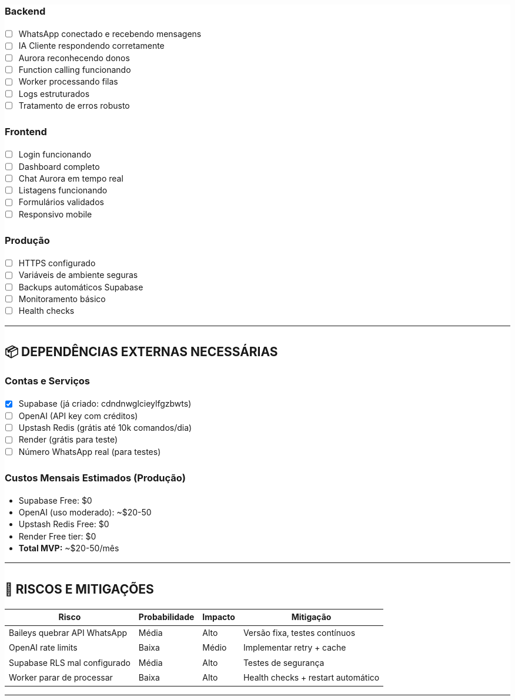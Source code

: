 ### Backend
- [ ] WhatsApp conectado e recebendo mensagens
- [ ] IA Cliente respondendo corretamente
- [ ] Aurora reconhecendo donos
- [ ] Function calling funcionando
- [ ] Worker processando filas
- [ ] Logs estruturados
- [ ] Tratamento de erros robusto

### Frontend
- [ ] Login funcionando
- [ ] Dashboard completo
- [ ] Chat Aurora em tempo real
- [ ] Listagens funcionando
- [ ] Formulários validados
- [ ] Responsivo mobile

### Produção
- [ ] HTTPS configurado
- [ ] Variáveis de ambiente seguras
- [ ] Backups automáticos Supabase
- [ ] Monitoramento básico
- [ ] Health checks

---

## 📦 DEPENDÊNCIAS EXTERNAS NECESSÁRIAS

### Contas e Serviços
- [x] Supabase (já criado: cdndnwglcieylfgzbwts)
- [ ] OpenAI (API key com créditos)
- [ ] Upstash Redis (grátis até 10k comandos/dia)
- [ ] Render (grátis para teste)
- [ ] Número WhatsApp real (para testes)

### Custos Mensais Estimados (Produção)
- Supabase Free: $0
- OpenAI (uso moderado): ~$20-50
- Upstash Redis Free: $0
- Render Free tier: $0
- **Total MVP:** ~$20-50/mês

---

## 🚨 RISCOS E MITIGAÇÕES

| Risco | Probabilidade | Impacto | Mitigação |
|-------|---------------|---------|-----------|
| Baileys quebrar API WhatsApp | Média | Alto | Versão fixa, testes contínuos |
| OpenAI rate limits | Baixa | Médio | Implementar retry + cache |
| Supabase RLS mal configurado | Média | Alto | Testes de segurança |
| Worker parar de processar | Baixa | Alto | Health checks + restart automático |

---